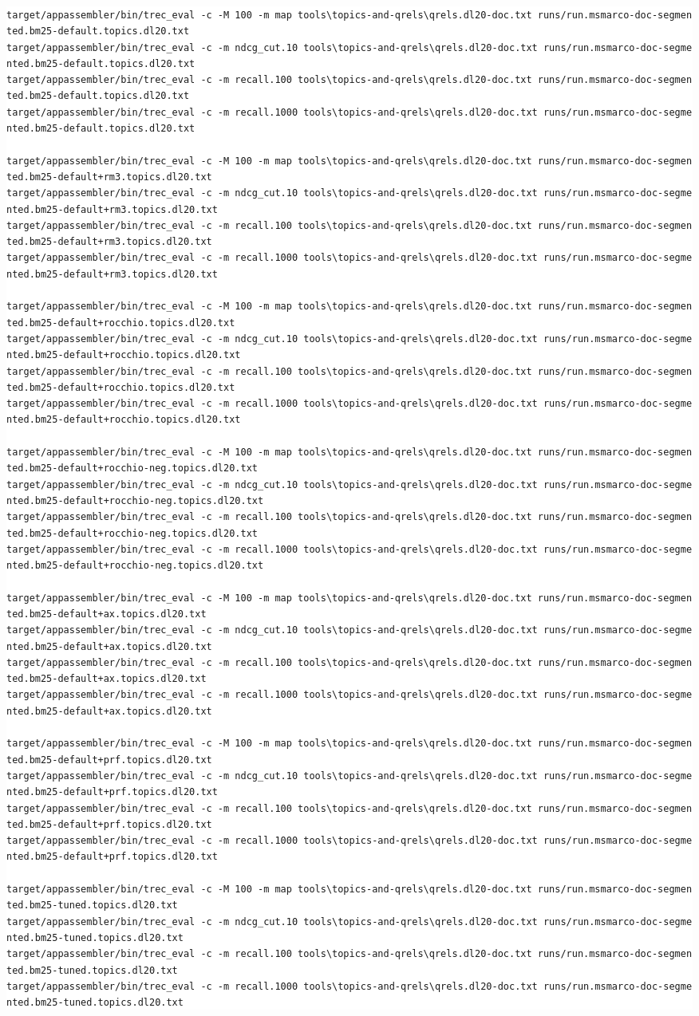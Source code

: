 ```
target/appassembler/bin/trec_eval -c -M 100 -m map tools\topics-and-qrels\qrels.dl20-doc.txt runs/run.msmarco-doc-segmented.bm25-default.topics.dl20.txt
target/appassembler/bin/trec_eval -c -m ndcg_cut.10 tools\topics-and-qrels\qrels.dl20-doc.txt runs/run.msmarco-doc-segmented.bm25-default.topics.dl20.txt
target/appassembler/bin/trec_eval -c -m recall.100 tools\topics-and-qrels\qrels.dl20-doc.txt runs/run.msmarco-doc-segmented.bm25-default.topics.dl20.txt
target/appassembler/bin/trec_eval -c -m recall.1000 tools\topics-and-qrels\qrels.dl20-doc.txt runs/run.msmarco-doc-segmented.bm25-default.topics.dl20.txt

target/appassembler/bin/trec_eval -c -M 100 -m map tools\topics-and-qrels\qrels.dl20-doc.txt runs/run.msmarco-doc-segmented.bm25-default+rm3.topics.dl20.txt
target/appassembler/bin/trec_eval -c -m ndcg_cut.10 tools\topics-and-qrels\qrels.dl20-doc.txt runs/run.msmarco-doc-segmented.bm25-default+rm3.topics.dl20.txt
target/appassembler/bin/trec_eval -c -m recall.100 tools\topics-and-qrels\qrels.dl20-doc.txt runs/run.msmarco-doc-segmented.bm25-default+rm3.topics.dl20.txt
target/appassembler/bin/trec_eval -c -m recall.1000 tools\topics-and-qrels\qrels.dl20-doc.txt runs/run.msmarco-doc-segmented.bm25-default+rm3.topics.dl20.txt

target/appassembler/bin/trec_eval -c -M 100 -m map tools\topics-and-qrels\qrels.dl20-doc.txt runs/run.msmarco-doc-segmented.bm25-default+rocchio.topics.dl20.txt
target/appassembler/bin/trec_eval -c -m ndcg_cut.10 tools\topics-and-qrels\qrels.dl20-doc.txt runs/run.msmarco-doc-segmented.bm25-default+rocchio.topics.dl20.txt
target/appassembler/bin/trec_eval -c -m recall.100 tools\topics-and-qrels\qrels.dl20-doc.txt runs/run.msmarco-doc-segmented.bm25-default+rocchio.topics.dl20.txt
target/appassembler/bin/trec_eval -c -m recall.1000 tools\topics-and-qrels\qrels.dl20-doc.txt runs/run.msmarco-doc-segmented.bm25-default+rocchio.topics.dl20.txt

target/appassembler/bin/trec_eval -c -M 100 -m map tools\topics-and-qrels\qrels.dl20-doc.txt runs/run.msmarco-doc-segmented.bm25-default+rocchio-neg.topics.dl20.txt
target/appassembler/bin/trec_eval -c -m ndcg_cut.10 tools\topics-and-qrels\qrels.dl20-doc.txt runs/run.msmarco-doc-segmented.bm25-default+rocchio-neg.topics.dl20.txt
target/appassembler/bin/trec_eval -c -m recall.100 tools\topics-and-qrels\qrels.dl20-doc.txt runs/run.msmarco-doc-segmented.bm25-default+rocchio-neg.topics.dl20.txt
target/appassembler/bin/trec_eval -c -m recall.1000 tools\topics-and-qrels\qrels.dl20-doc.txt runs/run.msmarco-doc-segmented.bm25-default+rocchio-neg.topics.dl20.txt

target/appassembler/bin/trec_eval -c -M 100 -m map tools\topics-and-qrels\qrels.dl20-doc.txt runs/run.msmarco-doc-segmented.bm25-default+ax.topics.dl20.txt
target/appassembler/bin/trec_eval -c -m ndcg_cut.10 tools\topics-and-qrels\qrels.dl20-doc.txt runs/run.msmarco-doc-segmented.bm25-default+ax.topics.dl20.txt
target/appassembler/bin/trec_eval -c -m recall.100 tools\topics-and-qrels\qrels.dl20-doc.txt runs/run.msmarco-doc-segmented.bm25-default+ax.topics.dl20.txt
target/appassembler/bin/trec_eval -c -m recall.1000 tools\topics-and-qrels\qrels.dl20-doc.txt runs/run.msmarco-doc-segmented.bm25-default+ax.topics.dl20.txt

target/appassembler/bin/trec_eval -c -M 100 -m map tools\topics-and-qrels\qrels.dl20-doc.txt runs/run.msmarco-doc-segmented.bm25-default+prf.topics.dl20.txt
target/appassembler/bin/trec_eval -c -m ndcg_cut.10 tools\topics-and-qrels\qrels.dl20-doc.txt runs/run.msmarco-doc-segmented.bm25-default+prf.topics.dl20.txt
target/appassembler/bin/trec_eval -c -m recall.100 tools\topics-and-qrels\qrels.dl20-doc.txt runs/run.msmarco-doc-segmented.bm25-default+prf.topics.dl20.txt
target/appassembler/bin/trec_eval -c -m recall.1000 tools\topics-and-qrels\qrels.dl20-doc.txt runs/run.msmarco-doc-segmented.bm25-default+prf.topics.dl20.txt

target/appassembler/bin/trec_eval -c -M 100 -m map tools\topics-and-qrels\qrels.dl20-doc.txt runs/run.msmarco-doc-segmented.bm25-tuned.topics.dl20.txt
target/appassembler/bin/trec_eval -c -m ndcg_cut.10 tools\topics-and-qrels\qrels.dl20-doc.txt runs/run.msmarco-doc-segmented.bm25-tuned.topics.dl20.txt
target/appassembler/bin/trec_eval -c -m recall.100 tools\topics-and-qrels\qrels.dl20-doc.txt runs/run.msmarco-doc-segmented.bm25-tuned.topics.dl20.txt
target/appassembler/bin/trec_eval -c -m recall.1000 tools\topics-and-qrels\qrels.dl20-doc.txt runs/run.msmarco-doc-segmented.bm25-tuned.topics.dl20.txt

```
